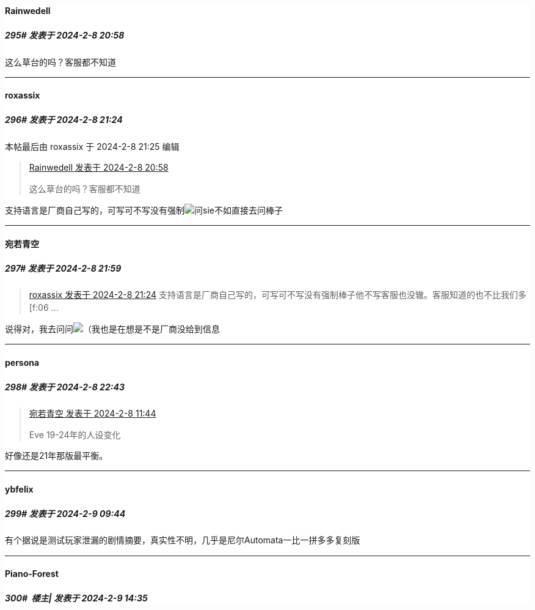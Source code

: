 ####  Rainwedell  
##### 295#       发表于 2024-2-8 20:58

这么草台的吗？客服都不知道


*****

####  roxassix  
##### 296#       发表于 2024-2-8 21:24

 本帖最后由 roxassix 于 2024-2-8 21:25 编辑 
<blockquote><a href="httphttps://bbs.saraba1st.com/2b/forum.php?mod=redirect&amp;goto=findpost&amp;pid=63917925&amp;ptid=1978008" target="_blank">Rainwedell 发表于 2024-2-8 20:58</a>

这么草台的吗？客服都不知道</blockquote>

支持语言是厂商自己写的，可写可不写没有强制<img src="https://static.saraba1st.com/image/smiley/face2017/067.png" referrerpolicy="no-referrer">问sie不如直接去问棒子


*****

####  宛若青空  
##### 297#       发表于 2024-2-8 21:59

<blockquote><a href="httphttps://bbs.saraba1st.com/2b/forum.php?mod=redirect&amp;goto=findpost&amp;pid=63918124&amp;ptid=1978008" target="_blank">roxassix 发表于 2024-2-8 21:24</a>
支持语言是厂商自己写的，可写可不写没有强制棒子他不写客服也没辙。客服知道的也不比我们多[f:06 ...</blockquote>
说得对，我去问问<img src="https://static.saraba1st.com/image/smiley/face2017/068.png" referrerpolicy="no-referrer">（我也是在想是不是厂商没给到信息


*****

####  persona  
##### 298#       发表于 2024-2-8 22:43

<blockquote><a href="httphttps://bbs.saraba1st.com/2b/forum.php?mod=redirect&amp;goto=findpost&amp;pid=63913723&amp;ptid=1978008" target="_blank">宛若青空 发表于 2024-2-8 11:44</a>

Eve 19-24年的人设变化</blockquote>
好像还是21年那版最平衡。


*****

####  ybfelix  
##### 299#       发表于 2024-2-9 09:44

有个据说是测试玩家泄漏的剧情摘要，真实性不明，几乎是尼尔Automata一比一拼多多复刻版


*****

####  Piano-Forest  
##### 300#         楼主| 发表于 2024-2-9 14:35
